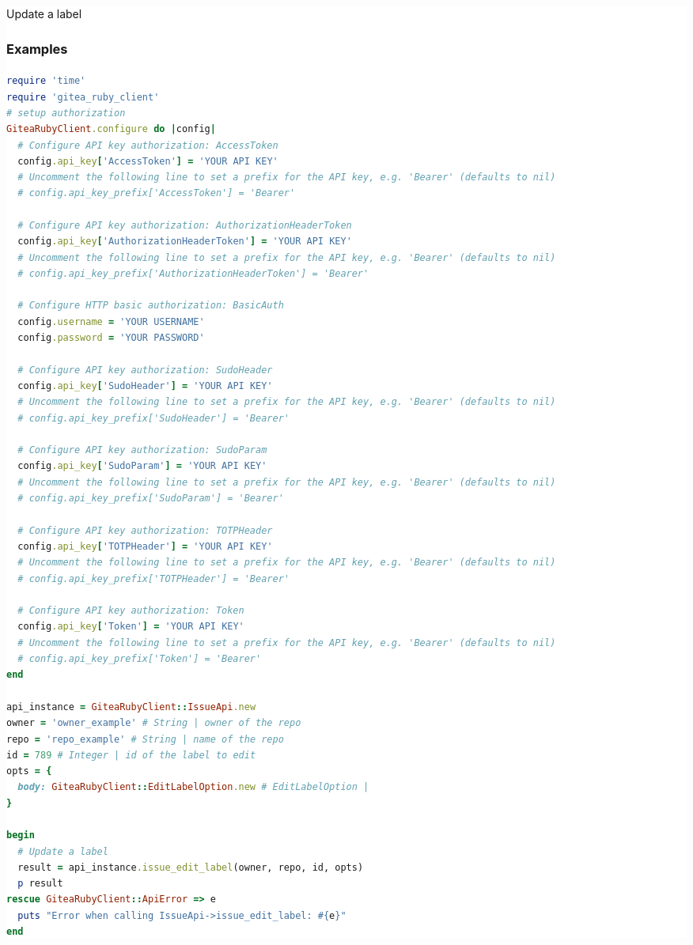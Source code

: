 Update a label

### Examples

```ruby
require 'time'
require 'gitea_ruby_client'
# setup authorization
GiteaRubyClient.configure do |config|
  # Configure API key authorization: AccessToken
  config.api_key['AccessToken'] = 'YOUR API KEY'
  # Uncomment the following line to set a prefix for the API key, e.g. 'Bearer' (defaults to nil)
  # config.api_key_prefix['AccessToken'] = 'Bearer'

  # Configure API key authorization: AuthorizationHeaderToken
  config.api_key['AuthorizationHeaderToken'] = 'YOUR API KEY'
  # Uncomment the following line to set a prefix for the API key, e.g. 'Bearer' (defaults to nil)
  # config.api_key_prefix['AuthorizationHeaderToken'] = 'Bearer'

  # Configure HTTP basic authorization: BasicAuth
  config.username = 'YOUR USERNAME'
  config.password = 'YOUR PASSWORD'

  # Configure API key authorization: SudoHeader
  config.api_key['SudoHeader'] = 'YOUR API KEY'
  # Uncomment the following line to set a prefix for the API key, e.g. 'Bearer' (defaults to nil)
  # config.api_key_prefix['SudoHeader'] = 'Bearer'

  # Configure API key authorization: SudoParam
  config.api_key['SudoParam'] = 'YOUR API KEY'
  # Uncomment the following line to set a prefix for the API key, e.g. 'Bearer' (defaults to nil)
  # config.api_key_prefix['SudoParam'] = 'Bearer'

  # Configure API key authorization: TOTPHeader
  config.api_key['TOTPHeader'] = 'YOUR API KEY'
  # Uncomment the following line to set a prefix for the API key, e.g. 'Bearer' (defaults to nil)
  # config.api_key_prefix['TOTPHeader'] = 'Bearer'

  # Configure API key authorization: Token
  config.api_key['Token'] = 'YOUR API KEY'
  # Uncomment the following line to set a prefix for the API key, e.g. 'Bearer' (defaults to nil)
  # config.api_key_prefix['Token'] = 'Bearer'
end

api_instance = GiteaRubyClient::IssueApi.new
owner = 'owner_example' # String | owner of the repo
repo = 'repo_example' # String | name of the repo
id = 789 # Integer | id of the label to edit
opts = {
  body: GiteaRubyClient::EditLabelOption.new # EditLabelOption | 
}

begin
  # Update a label
  result = api_instance.issue_edit_label(owner, repo, id, opts)
  p result
rescue GiteaRubyClient::ApiError => e
  puts "Error when calling IssueApi->issue_edit_label: #{e}"
end
```
